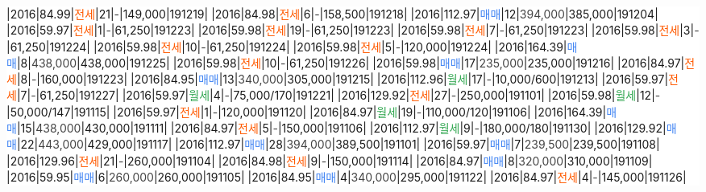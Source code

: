 |2016|84.99|<span style="color:#ff5a00">전세</span>|21|<span style="color:#444444">-</span>|149,000|191219|
|2016|84.98|<span style="color:#ff5a00">전세</span>|6|<span style="color:#444444">-</span>|158,500|191218|
|2016|112.97|<span style="color:#4285f3">매매</span>|12|<span style="color:#444444">394,000</span>|385,000|191204|
|2016|59.97|<span style="color:#ff5a00">전세</span>|1|<span style="color:#444444">-</span>|61,250|191223|
|2016|59.98|<span style="color:#ff5a00">전세</span>|19|<span style="color:#444444">-</span>|61,250|191223|
|2016|59.98|<span style="color:#ff5a00">전세</span>|7|<span style="color:#444444">-</span>|61,250|191223|
|2016|59.98|<span style="color:#ff5a00">전세</span>|3|<span style="color:#444444">-</span>|61,250|191224|
|2016|59.98|<span style="color:#ff5a00">전세</span>|10|<span style="color:#444444">-</span>|61,250|191224|
|2016|59.98|<span style="color:#ff5a00">전세</span>|5|<span style="color:#444444">-</span>|120,000|191224|
|2016|164.39|<span style="color:#4285f3">매매</span>|8|<span style="color:#444444">438,000</span>|438,000|191225|
|2016|59.98|<span style="color:#ff5a00">전세</span>|10|<span style="color:#444444">-</span>|61,250|191226|
|2016|59.98|<span style="color:#4285f3">매매</span>|17|<span style="color:#444444">235,000</span>|235,000|191216|
|2016|84.97|<span style="color:#ff5a00">전세</span>|8|<span style="color:#444444">-</span>|160,000|191223|
|2016|84.95|<span style="color:#4285f3">매매</span>|13|<span style="color:#444444">340,000</span>|305,000|191215|
|2016|112.96|<span style="color:#34a853">월세</span>|17|<span style="color:#444444">-</span>|10,000/600|191213|
|2016|59.97|<span style="color:#ff5a00">전세</span>|7|<span style="color:#444444">-</span>|61,250|191227|
|2016|59.97|<span style="color:#34a853">월세</span>|4|<span style="color:#444444">-</span>|75,000/170|191221|
|2016|129.92|<span style="color:#ff5a00">전세</span>|27|<span style="color:#444444">-</span>|250,000|191101|
|2016|59.98|<span style="color:#34a853">월세</span>|12|<span style="color:#444444">-</span>|50,000/147|191115|
|2016|59.97|<span style="color:#ff5a00">전세</span>|1|<span style="color:#444444">-</span>|120,000|191120|
|2016|84.97|<span style="color:#34a853">월세</span>|19|<span style="color:#444444">-</span>|110,000/120|191106|
|2016|164.39|<span style="color:#4285f3">매매</span>|15|<span style="color:#444444">438,000</span>|430,000|191111|
|2016|84.97|<span style="color:#ff5a00">전세</span>|5|<span style="color:#444444">-</span>|150,000|191106|
|2016|112.97|<span style="color:#34a853">월세</span>|9|<span style="color:#444444">-</span>|180,000/180|191130|
|2016|129.92|<span style="color:#4285f3">매매</span>|22|<span style="color:#444444">443,000</span>|429,000|191117|
|2016|112.97|<span style="color:#4285f3">매매</span>|28|<span style="color:#444444">394,000</span>|389,500|191101|
|2016|59.97|<span style="color:#4285f3">매매</span>|7|<span style="color:#444444">239,500</span>|239,500|191108|
|2016|129.96|<span style="color:#ff5a00">전세</span>|21|<span style="color:#444444">-</span>|260,000|191104|
|2016|84.98|<span style="color:#ff5a00">전세</span>|9|<span style="color:#444444">-</span>|150,000|191114|
|2016|84.97|<span style="color:#4285f3">매매</span>|8|<span style="color:#444444">320,000</span>|310,000|191109|
|2016|59.95|<span style="color:#4285f3">매매</span>|6|<span style="color:#444444">260,000</span>|260,000|191105|
|2016|84.95|<span style="color:#4285f3">매매</span>|4|<span style="color:#444444">340,000</span>|295,000|191122|
|2016|84.97|<span style="color:#ff5a00">전세</span>|4|<span style="color:#444444">-</span>|145,000|191126|
